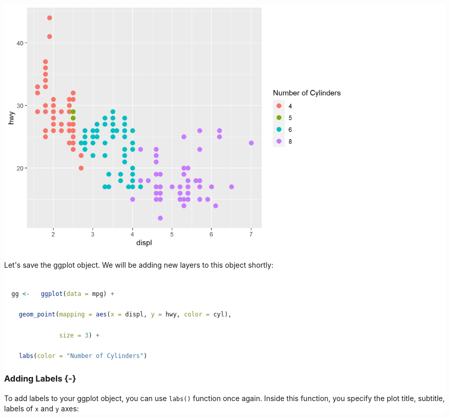 <img src="Module_9_files/figure-html/unnamed-chunk-11-1.png" width="672" />


Let's save the ggplot object. We will be adding new layers to this object shortly:


``` r

  gg <-   ggplot(data = mpg) + 
    
    geom_point(mapping = aes(x = displ, y = hwy, color = cyl),
               
               size = 3) +
    
    labs(color = "Number of Cylinders")

```



### Adding Labels {-}

To add labels to your ggplot object, you can use `labs()` function once again. Inside this function, you specify the plot title, subtitle, labels of `x` and `y` axes:
